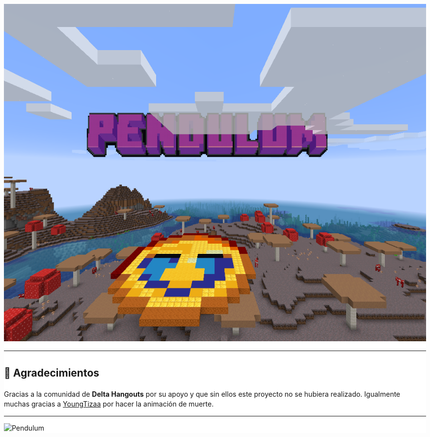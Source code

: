 ![Spawn](https://github.com/ErickinSegura/pendulum/blob/master/img/spawn.png?raw=true)

---

## 🙌 Agradecimientos  

Gracias a la comunidad de **Delta Hangouts** por su apoyo y que sin ellos este proyecto no se hubiera realizado.
Igualmente muchas gracias a [YoungTizaa](https://www.instagram.com/youngtizaa/) por hacer la animación de muerte.

--- 

![Pendulum](https://github.com/ErickinSegura/pendulum/blob/master/img/XSogo.png?raw=true)